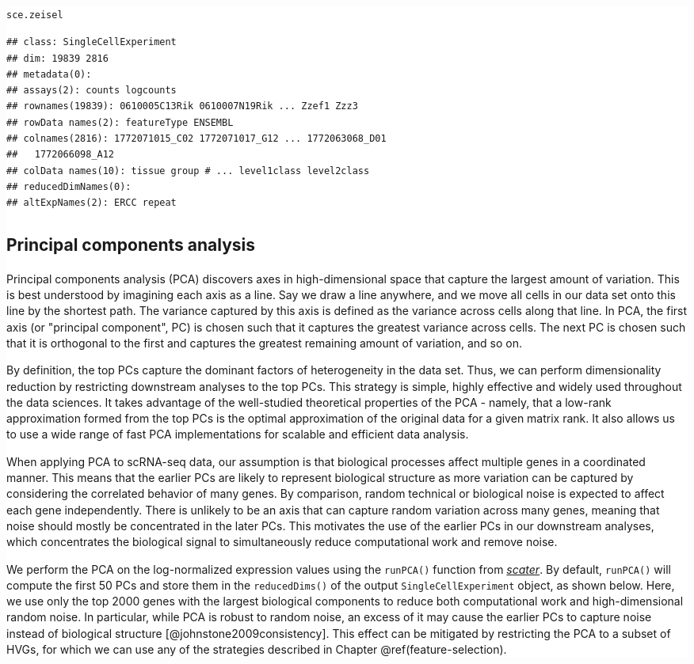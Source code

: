 </div>


```r
sce.zeisel
```

```
## class: SingleCellExperiment 
## dim: 19839 2816 
## metadata(0):
## assays(2): counts logcounts
## rownames(19839): 0610005C13Rik 0610007N19Rik ... Zzef1 Zzz3
## rowData names(2): featureType ENSEMBL
## colnames(2816): 1772071015_C02 1772071017_G12 ... 1772063068_D01
##   1772066098_A12
## colData names(10): tissue group # ... level1class level2class
## reducedDimNames(0):
## altExpNames(2): ERCC repeat
```

## Principal components analysis

Principal components analysis (PCA) discovers axes in high-dimensional space that capture the largest amount of variation.
This is best understood by imagining each axis as a line.
Say we draw a line anywhere, and we move all cells in our data set onto this line by the shortest path.
The variance captured by this axis is defined as the variance across cells along that line.
In PCA, the first axis (or "principal component", PC) is chosen such that it captures the greatest variance across cells.
The next PC is chosen such that it is orthogonal to the first and captures the greatest remaining amount of variation, and so on.

By definition, the top PCs capture the dominant factors of heterogeneity in the data set.
Thus, we can perform dimensionality reduction by restricting downstream analyses to the top PCs.
This strategy is simple, highly effective and widely used throughout the data sciences.
It takes advantage of the well-studied theoretical properties of the PCA - namely, that a low-rank approximation formed from the top PCs is the optimal approximation of the original data for a given matrix rank.
It also allows us to use a wide range of fast PCA implementations for scalable and efficient data analysis.

When applying PCA to scRNA-seq data, our assumption is that biological processes affect multiple genes in a coordinated manner.
This means that the earlier PCs are likely to represent biological structure as more variation can be captured by considering the correlated behavior of many genes.
By comparison, random technical or biological noise is expected to affect each gene independently.
There is unlikely to be an axis that can capture random variation across many genes, meaning that noise should mostly be concentrated in the later PCs.
This motivates the use of the earlier PCs in our downstream analyses, which concentrates the biological signal to simultaneously reduce computational work and remove noise. 

We perform the PCA on the log-normalized expression values using the `runPCA()` function from *[scater](https://bioconductor.org/packages/3.11/scater)*.
By default, `runPCA()` will compute the first 50 PCs and store them in the `reducedDims()` of the output `SingleCellExperiment` object, as shown below.
Here, we use only the top 2000 genes with the largest biological components to reduce both computational work and high-dimensional random noise.
In particular, while PCA is robust to random noise, an excess of it may cause the earlier PCs to capture noise instead of biological structure [@johnstone2009consistency].
This effect can be mitigated by restricting the PCA to a subset of HVGs, for which we can use any of the strategies described in Chapter \@ref(feature-selection).

